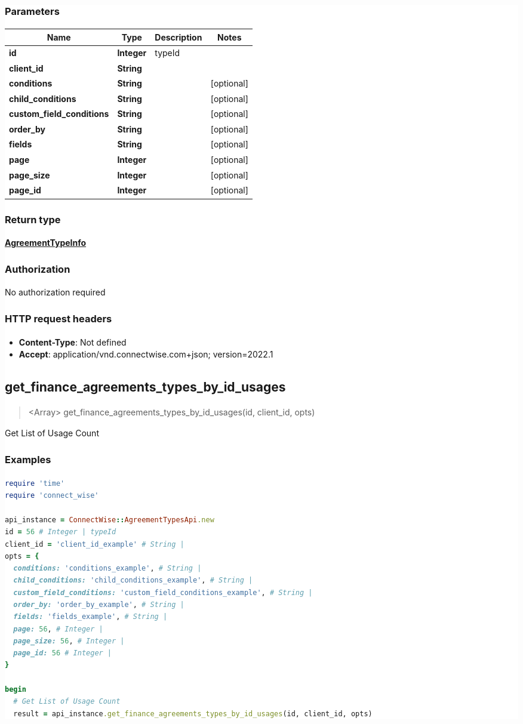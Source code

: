 ### Parameters

| Name | Type | Description | Notes |
| ---- | ---- | ----------- | ----- |
| **id** | **Integer** | typeId |  |
| **client_id** | **String** |  |  |
| **conditions** | **String** |  | [optional] |
| **child_conditions** | **String** |  | [optional] |
| **custom_field_conditions** | **String** |  | [optional] |
| **order_by** | **String** |  | [optional] |
| **fields** | **String** |  | [optional] |
| **page** | **Integer** |  | [optional] |
| **page_size** | **Integer** |  | [optional] |
| **page_id** | **Integer** |  | [optional] |

### Return type

[**AgreementTypeInfo**](AgreementTypeInfo.md)

### Authorization

No authorization required

### HTTP request headers

- **Content-Type**: Not defined
- **Accept**: application/vnd.connectwise.com+json; version=2022.1


## get_finance_agreements_types_by_id_usages

> <Array<Usage>> get_finance_agreements_types_by_id_usages(id, client_id, opts)

Get List of Usage Count

### Examples

```ruby
require 'time'
require 'connect_wise'

api_instance = ConnectWise::AgreementTypesApi.new
id = 56 # Integer | typeId
client_id = 'client_id_example' # String | 
opts = {
  conditions: 'conditions_example', # String | 
  child_conditions: 'child_conditions_example', # String | 
  custom_field_conditions: 'custom_field_conditions_example', # String | 
  order_by: 'order_by_example', # String | 
  fields: 'fields_example', # String | 
  page: 56, # Integer | 
  page_size: 56, # Integer | 
  page_id: 56 # Integer | 
}

begin
  # Get List of Usage Count
  result = api_instance.get_finance_agreements_types_by_id_usages(id, client_id, opts)
```